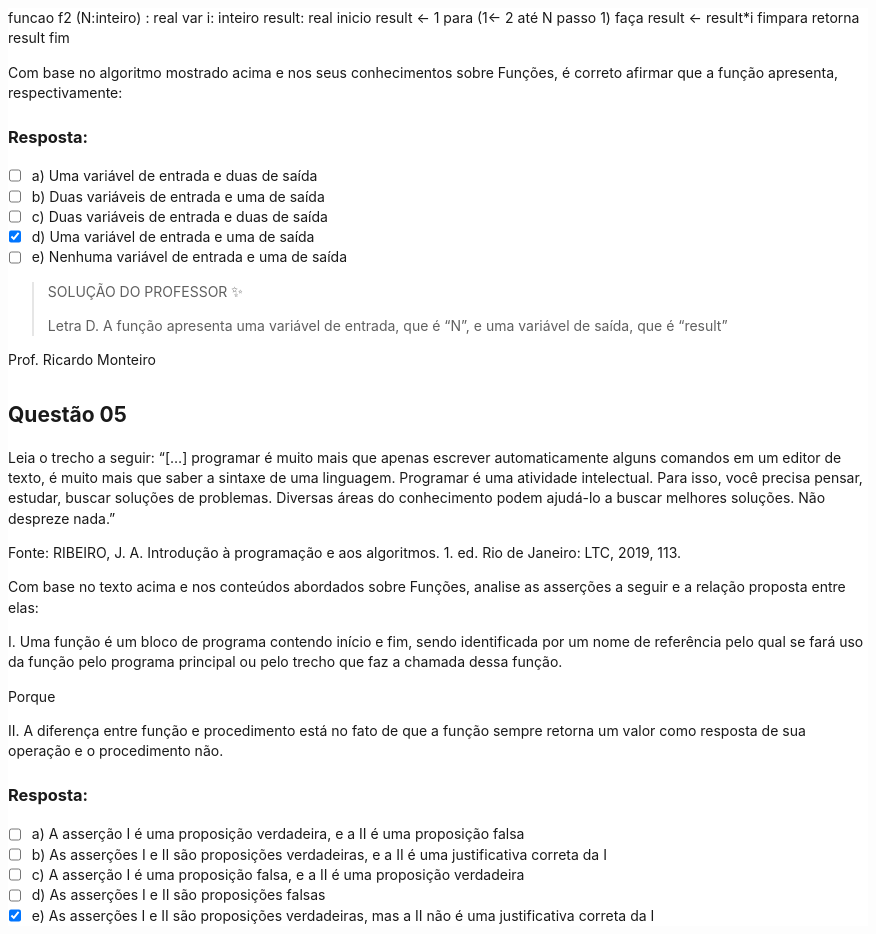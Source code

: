 funcao f2 (N:inteiro) : real
var i: inteiro
result: real
inicio
result <- 1
para (1<- 2 até N passo 1) faça
result <- result*i
fimpara
retorna result
fim

Com base no algoritmo mostrado acima e nos seus conhecimentos sobre Funções, é correto afirmar que a função apresenta, respectivamente:
### Resposta:
- [ ] a) ​Uma variável de entrada e duas de saída
- [ ] b) ​Duas variáveis de entrada e uma de saída
- [ ] c) ​Duas variáveis de entrada e duas de saída
- [x] d) ​Uma variável de entrada e uma de saída
- [ ] e) ​Nenhuma variável de entrada e uma de saída

> SOLUÇÃO DO PROFESSOR ✨
>
> ​Letra D. A função apresenta uma variável de entrada, que é “N”, e uma variável de saída, que é “result”​

Prof. Ricardo Monteiro


## Questão 05 
Leia o trecho a seguir:
“[…] programar é muito mais que apenas escrever automaticamente alguns comandos em um editor de texto, é muito mais que saber a sintaxe de uma linguagem. Programar é uma atividade intelectual. Para isso, você precisa pensar, estudar, buscar soluções de problemas. Diversas áreas do conhecimento podem ajudá-lo a buscar melhores soluções. Não despreze nada.”

Fonte: RIBEIRO, J. A. Introdução à programação e aos algoritmos. 1. ed. Rio de Janeiro: LTC, 2019, 113.

Com base no texto acima e nos conteúdos abordados sobre Funções, analise as asserções a seguir e a relação proposta entre elas:

I. Uma função é um bloco de programa contendo início e fim, sendo identificada por um nome de referência pelo qual se fará uso da função pelo programa principal ou pelo trecho que faz a chamada dessa função.

Porque

II. A diferença entre função e procedimento está no fato de que a função sempre retorna um valor como resposta de sua operação e o procedimento não.
### Resposta:
- [ ] a) ​A asserção I é uma proposição verdadeira, e a II é uma proposição falsa
- [ ] b) As asserções I e II são proposições verdadeiras, e a II é uma justificativa correta da I
- [ ] c) ​A asserção I é uma proposição falsa, e a II é uma proposição verdadeira
- [ ] d) ​As asserções I e II são proposições falsas
- [x] e) ​As asserções I e II são proposições verdadeiras, mas a II não é uma justificativa correta da I
